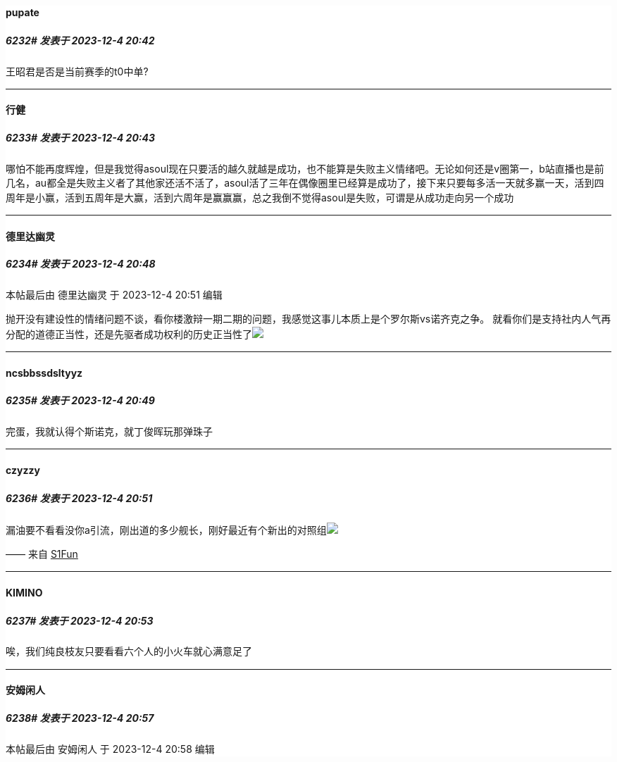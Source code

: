 ####  pupate  
##### 6232#       发表于 2023-12-4 20:42

王昭君是否是当前赛季的t0中单?


*****

####  行健  
##### 6233#       发表于 2023-12-4 20:43

哪怕不能再度辉煌，但是我觉得asoul现在只要活的越久就越是成功，也不能算是失败主义情绪吧。无论如何还是v圈第一，b站直播也是前几名，au都全是失败主义者了其他家还活不活了，asoul活了三年在偶像圈里已经算是成功了，接下来只要每多活一天就多赢一天，活到四周年是小赢，活到五周年是大赢，活到六周年是赢赢赢，总之我倒不觉得asoul是失败，可谓是从成功走向另一个成功

*****

####  德里达幽灵  
##### 6234#       发表于 2023-12-4 20:48

 本帖最后由 德里达幽灵 于 2023-12-4 20:51 编辑 

抛开没有建设性的情绪问题不谈，看你楼激辩一期二期的问题，我感觉这事儿本质上是个罗尔斯vs诺齐克之争。
就看你们是支持社内人气再分配的道德正当性，还是先驱者成功权利的历史正当性了<img src="https://static.saraba1st.com/image/smiley/face2017/037.png" referrerpolicy="no-referrer">

*****

####  ncsbbssdsltyyz  
##### 6235#       发表于 2023-12-4 20:49

完蛋，我就认得个斯诺克，就丁俊晖玩那弹珠子

*****

####  czyzzy  
##### 6236#       发表于 2023-12-4 20:51

漏油要不看看没你a引流，刚出道的多少舰长，刚好最近有个新出的对照组<img src="https://static.saraba1st.com/image/smiley/face2017/067.png" referrerpolicy="no-referrer">

—— 来自 [S1Fun](https://s1fun.koalcat.com)


*****

####  KIMINO  
##### 6237#       发表于 2023-12-4 20:53

唉，我们纯良枝友只要看看六个人的小火车就心满意足了

*****

####  安姆闲人  
##### 6238#       发表于 2023-12-4 20:57

 本帖最后由 安姆闲人 于 2023-12-4 20:58 编辑 
